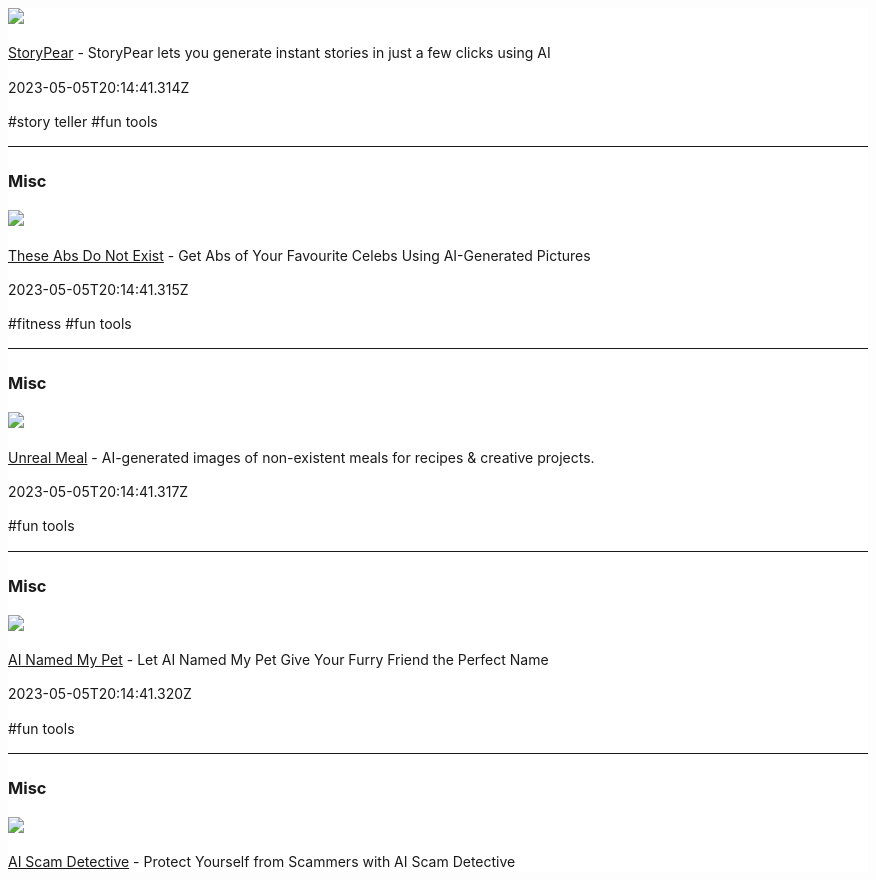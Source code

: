 ![](https://storystorageaccountname.blob.core.windows.net/blobtest/feature_banner.jpg)

[StoryPear](https://storypear.com) - StoryPear lets you generate instant stories in just a few clicks using AI

2023-05-05T20:14:41.314Z

#story teller #fun tools

---

### Misc

![](https://theseabsdontexist.vercel.app/meta.png)

[These Abs Do Not Exist](https://theseabsdontexist.vercel.app) - Get Abs of Your Favourite Celebs Using AI-Generated Pictures

2023-05-05T20:14:41.315Z

#fitness #fun tools

---

### Misc

![](https://unrealmeal.ai/twitter.png)

[Unreal Meal](https://unrealmeal.ai) - AI-generated images of non-existent meals for recipes & creative projects.

2023-05-05T20:14:41.317Z

#fun tools

---

### Misc

![](https://www.ainamedmypet.com/og-named-by.jpeg)

[AI Named My Pet](https://www.ainamedmypet.com) - Let AI Named My Pet Give Your Furry Friend the Perfect Name

2023-05-05T20:14:41.320Z

#fun tools

---

### Misc

![](https://www.aiscamdetective.com/og-detective.jpeg)

[AI Scam Detective](https://www.aiscamdetective.com) - Protect Yourself from Scammers with AI Scam Detective
